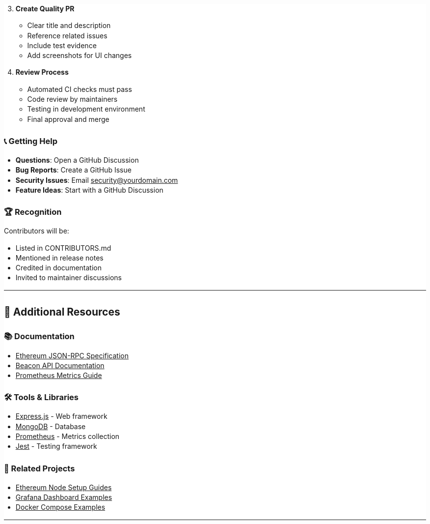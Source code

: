 3. **Create Quality PR**

   - Clear title and description
   - Reference related issues
   - Include test evidence
   - Add screenshots for UI changes

4. **Review Process**
   - Automated CI checks must pass
   - Code review by maintainers
   - Testing in development environment
   - Final approval and merge

### 📞 Getting Help

- **Questions**: Open a GitHub Discussion
- **Bug Reports**: Create a GitHub Issue
- **Security Issues**: Email security@yourdomain.com
- **Feature Ideas**: Start with a GitHub Discussion

### 🏆 Recognition

Contributors will be:

- Listed in CONTRIBUTORS.md
- Mentioned in release notes
- Credited in documentation
- Invited to maintainer discussions

---

## 📖 Additional Resources

### 📚 Documentation

- [Ethereum JSON-RPC Specification](https://ethereum.github.io/execution-apis/api-documentation/)
- [Beacon API Documentation](https://ethereum.github.io/beacon-APIs/)
- [Prometheus Metrics Guide](https://prometheus.io/docs/practices/naming/)

### 🛠️ Tools & Libraries

- [Express.js](https://expressjs.com/) - Web framework
- [MongoDB](https://www.mongodb.com/) - Database
- [Prometheus](https://prometheus.io/) - Metrics collection
- [Jest](https://jestjs.io/) - Testing framework

### 🔗 Related Projects

- [Ethereum Node Setup Guides](https://ethereum.org/en/developers/docs/nodes-and-clients/)
- [Grafana Dashboard Examples](https://grafana.com/grafana/dashboards/)
- [Docker Compose Examples](https://docs.docker.com/compose/)

---
